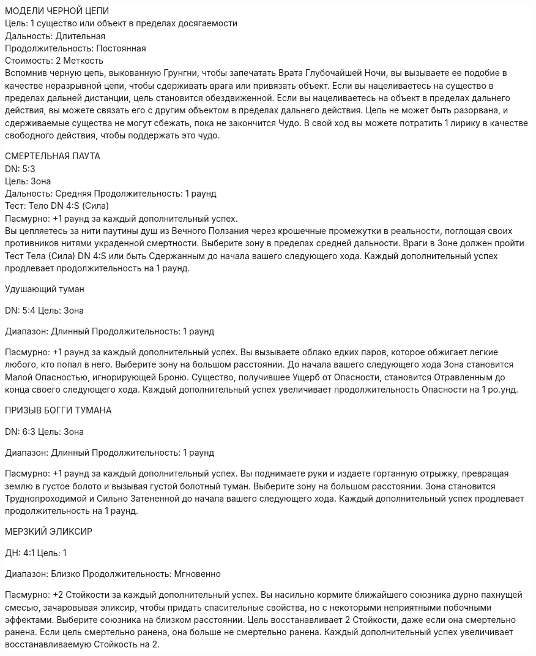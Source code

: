 МОДЕЛИ ЧЕРНОЙ ЦЕПИ  
Цель: 1 существо или объект в пределах досягаемости  
Дальность: Длительная  
Продолжительность: Постоянная  
Стоимость: 2 Меткость  
Вспомнив черную цепь, выкованную Грунгни, чтобы запечатать Врата Глубочайшей Ночи, вы вызываете ее подобие в качестве неразрывной цепи, чтобы сдерживать врага или привязать объект. Если вы нацеливаетесь на существо в пределах дальней дистанции, цель становится обездвиженной. Если вы нацеливаетесь на объект в пределах дальнего действия, вы можете связать его с другим объектом в пределах дальнего действия. Цепь не может быть разорвана, и сдерживаемые существа не могут сбежать, пока не закончится Чудо. В свой ход вы можете потратить 1 лирику в качестве свободного действия, чтобы поддержать это чудо.

СМЕРТЕЛЬНАЯ ПАУТА  
DN: 5:3  
Цель: Зона  
Дальность: Средняя Продолжительность: 1 раунд  
Тест: Тело DN 4:S (Сила)  
Пасмурно: +1 раунд за каждый дополнительный успех.  
Вы цепляетесь за нити паутины душ из Вечного Ползания через крошечные промежутки в реальности, поглощая своих противников нитями украденной смертности. Выберите зону в пределах средней дальности. Враги в Зоне должен пройти Тест Тела (Сила) DN 4:S или быть Сдержанным до начала вашего следующего хода. Каждый дополнительный успех продлевает продолжительность на 1 раунд.

Удушающий туман

DN: 5:4 Цель: Зона

Диапазон: Длинный Продолжительность: 1 раунд

Пасмурно: +1 раунд за каждый дополнительный успех. Вы вызываете облако едких паров, которое обжигает легкие любого, кто попал в него. Выберите зону на большом расстоянии. До начала вашего следующего хода Зона становится Малой Опасностью, игнорирующей Броню. Существо, получившее Ущерб от Опасности, становится Отравленным до конца своего следующего хода. Каждый дополнительный успех увеличивает продолжительность Опасности на 1 ро.унд.

ПРИЗЫВ БОГГИ ТУМАНА

DN: 6:3 Цель: Зона

Диапазон: Длинный Продолжительность: 1 раунд

Пасмурно: +1 раунд за каждый дополнительный успех. Вы поднимаете руки и издаете гортанную отрыжку, превращая землю в густое болото и вызывая густой болотный туман. Выберите зону на большом расстоянии. Зона становится Труднопроходимой и Сильно Затененной до начала вашего следующего хода. Каждый дополнительный успех продлевает продолжительность на 1 раунд.

МЕРЗКИЙ ЭЛИКСИР

ДН: 4:1 Цель: 1

Диапазон: Близко Продолжительность: Мгновенно

Пасмурно: +2 Стойкости за каждый дополнительный успех. Вы насильно кормите ближайшего союзника дурно пахнущей смесью, зачаровывая эликсир, чтобы придать спасительные свойства, но с некоторыми неприятными побочными эффектами. Выберите союзника на близком расстоянии. Цель восстанавливает 2 Стойкости, даже если она смертельно ранена. Если цель смертельно ранена, она больше не смертельно ранена. Каждый дополнительный успех увеличивает восстанавливаемую Стойкость на 2.
